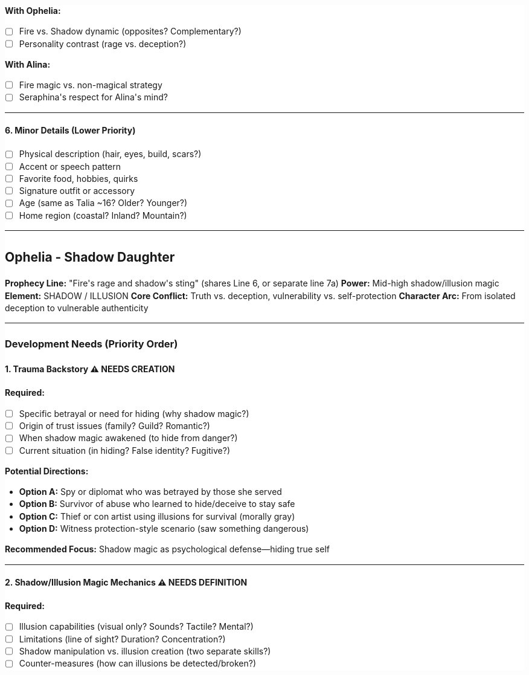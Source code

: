 **With Ophelia:**
- [ ] Fire vs. Shadow dynamic (opposites? Complementary?)
- [ ] Personality contrast (rage vs. deception?)

**With Alina:**
- [ ] Fire magic vs. non-magical strategy
- [ ] Seraphina's respect for Alina's mind?

---

#### 6. Minor Details (Lower Priority)
- [ ] Physical description (hair, eyes, build, scars?)
- [ ] Accent or speech pattern
- [ ] Favorite food, hobbies, quirks
- [ ] Signature outfit or accessory
- [ ] Age (same as Talia ~16? Older? Younger?)
- [ ] Home region (coastal? Inland? Mountain?)

---

## Ophelia - Shadow Daughter

**Prophecy Line:** "Fire's rage and shadow's sting" (shares Line 6, or separate line 7a)
**Power:** Mid-high shadow/illusion magic
**Element:** SHADOW / ILLUSION
**Core Conflict:** Truth vs. deception, vulnerability vs. self-protection
**Character Arc:** From isolated deception to vulnerable authenticity

---

### Development Needs (Priority Order)

#### 1. Trauma Backstory ⚠️ NEEDS CREATION
**Required:**
- [ ] Specific betrayal or need for hiding (why shadow magic?)
- [ ] Origin of trust issues (family? Guild? Romantic?)
- [ ] When shadow magic awakened (to hide from danger?)
- [ ] Current situation (in hiding? False identity? Fugitive?)

**Potential Directions:**
- **Option A:** Spy or diplomat who was betrayed by those she served
- **Option B:** Survivor of abuse who learned to hide/deceive to stay safe
- **Option C:** Thief or con artist using illusions for survival (morally gray)
- **Option D:** Witness protection-style scenario (saw something dangerous)

**Recommended Focus:** Shadow magic as psychological defense—hiding true self

---

#### 2. Shadow/Illusion Magic Mechanics ⚠️ NEEDS DEFINITION
**Required:**
- [ ] Illusion capabilities (visual only? Sounds? Tactile? Mental?)
- [ ] Limitations (line of sight? Duration? Concentration?)
- [ ] Shadow manipulation vs. illusion creation (two separate skills?)
- [ ] Counter-measures (how can illusions be detected/broken?)

